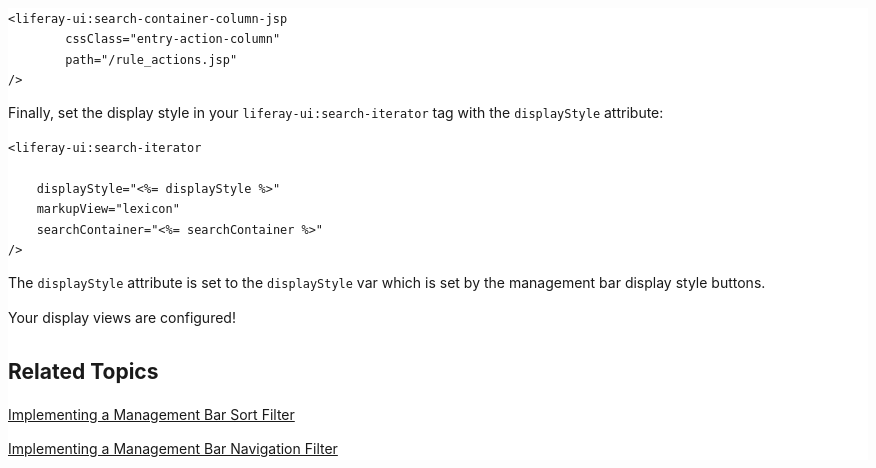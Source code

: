     <liferay-ui:search-container-column-jsp
            cssClass="entry-action-column"
            path="/rule_actions.jsp"
    />

Finally, set the display style in your `liferay-ui:search-iterator` tag with the 
`displayStyle` attribute:

    <liferay-ui:search-iterator

        displayStyle="<%= displayStyle %>"
        markupView="lexicon"
        searchContainer="<%= searchContainer %>"
    />

The `displayStyle` attribute is set to the `displayStyle` var which is set by 
the management bar display style buttons.

Your display views are configured!

## Related Topics [](id=related-topics)

[Implementing a Management Bar Sort Filter](/develop/tutorials/-/knowledge_base/7-0/implementing-a-management-bar-sort-filter)

[Implementing a Management Bar Navigation Filter](/develop/tutorials/-/knowledge_base/7-0/implementing-a-management-bar-navigation-filter)
